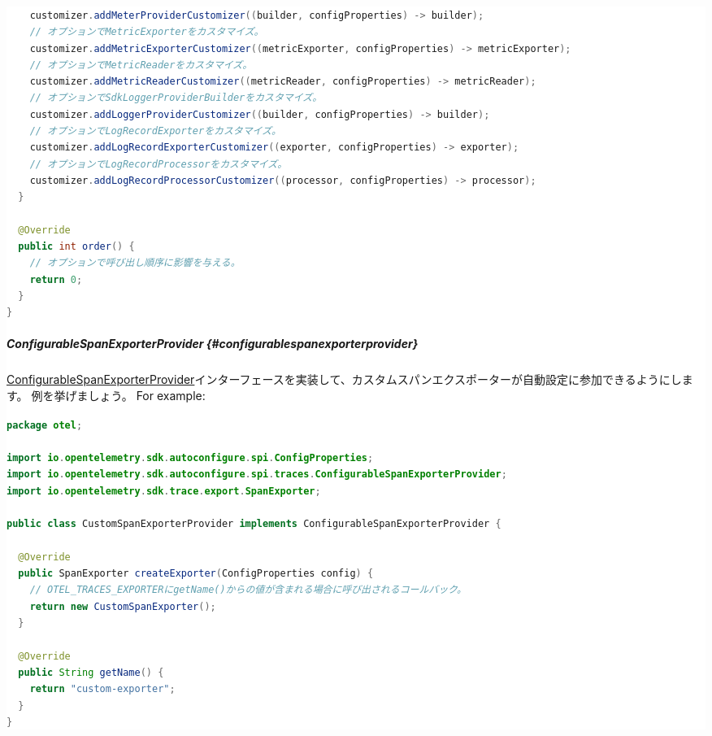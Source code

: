 ```java
    customizer.addMeterProviderCustomizer((builder, configProperties) -> builder);
    // オプションでMetricExporterをカスタマイズ。
    customizer.addMetricExporterCustomizer((metricExporter, configProperties) -> metricExporter);
    // オプションでMetricReaderをカスタマイズ。
    customizer.addMetricReaderCustomizer((metricReader, configProperties) -> metricReader);
    // オプションでSdkLoggerProviderBuilderをカスタマイズ。
    customizer.addLoggerProviderCustomizer((builder, configProperties) -> builder);
    // オプションでLogRecordExporterをカスタマイズ。
    customizer.addLogRecordExporterCustomizer((exporter, configProperties) -> exporter);
    // オプションでLogRecordProcessorをカスタマイズ。
    customizer.addLogRecordProcessorCustomizer((processor, configProperties) -> processor);
  }

  @Override
  public int order() {
    // オプションで呼び出し順序に影響を与える。
    return 0;
  }
}
```



##### ConfigurableSpanExporterProvider {#configurablespanexporterprovider}

[ConfigurableSpanExporterProvider](https://www.javadoc.io/doc/io.opentelemetry/opentelemetry-sdk-extension-autoconfigure-spi/latest/io/opentelemetry/sdk/autoconfigure/spi/traces/ConfigurableSpanExporterProvider.html)インターフェースを実装して、カスタムスパンエクスポーターが自動設定に参加できるようにします。
例を挙げましょう。
For example:



<?code-excerpt "src/main/java/otel/CustomSpanExporterProvider.java"?>

```java
package otel;

import io.opentelemetry.sdk.autoconfigure.spi.ConfigProperties;
import io.opentelemetry.sdk.autoconfigure.spi.traces.ConfigurableSpanExporterProvider;
import io.opentelemetry.sdk.trace.export.SpanExporter;

public class CustomSpanExporterProvider implements ConfigurableSpanExporterProvider {

  @Override
  public SpanExporter createExporter(ConfigProperties config) {
    // OTEL_TRACES_EXPORTERにgetName()からの値が含まれる場合に呼び出されるコールバック。
    return new CustomSpanExporter();
  }

  @Override
  public String getName() {
    return "custom-exporter";
  }
}
```
